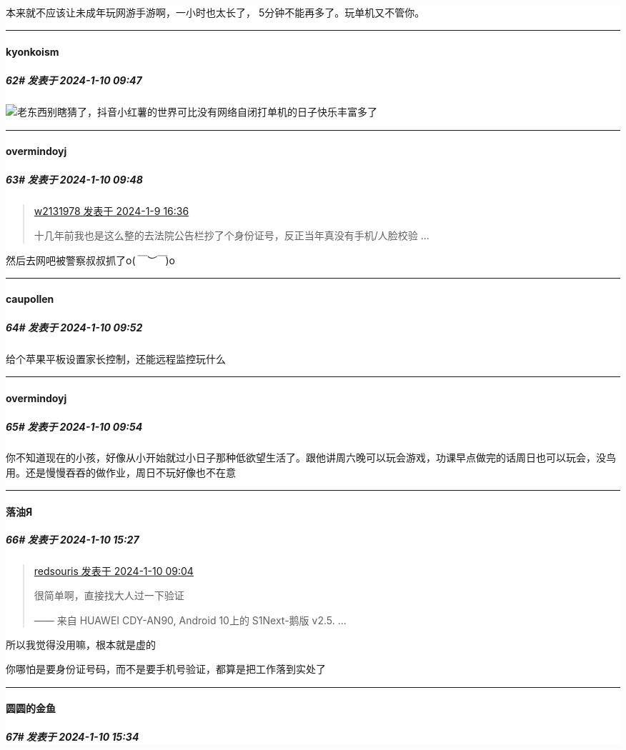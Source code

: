 本来就不应该让未成年玩网游手游啊，一小时也太长了， 5分钟不能再多了。玩单机又不管你。


*****

####  kyonkoism  
##### 62#       发表于 2024-1-10 09:47

<img src="https://static.saraba1st.com/image/smiley/face2017/067.png" referrerpolicy="no-referrer">老东西别瞎猜了，抖音小红薯的世界可比没有网络自闭打单机的日子快乐丰富多了

*****

####  overmindoyj  
##### 63#       发表于 2024-1-10 09:48

<blockquote><a href="httphttps://bbs.saraba1st.com/2b/forum.php?mod=redirect&amp;goto=findpost&amp;pid=63591136&amp;ptid=2167276" target="_blank">w2131978 发表于 2024-1-9 16:36</a>

十几年前我也是这么整的去法院公告栏抄了个身份证号，反正当年真没有手机/人脸校验 ...</blockquote>
然后去网吧被警察叔叔抓了o(*￣︶￣*)o

*****

####  caupollen  
##### 64#       发表于 2024-1-10 09:52

给个苹果平板设置家长控制，还能远程监控玩什么


*****

####  overmindoyj  
##### 65#       发表于 2024-1-10 09:54

你不知道现在的小孩，好像从小开始就过小日子那种低欲望生活了。跟他讲周六晚可以玩会游戏，功课早点做完的话周日也可以玩会，没鸟用。还是慢慢吞吞的做作业，周日不玩好像也不在意


*****

####  落油Я  
##### 66#       发表于 2024-1-10 15:27

<blockquote><a href="httphttps://bbs.saraba1st.com/2b/forum.php?mod=redirect&amp;goto=findpost&amp;pid=63598023&amp;ptid=2167276" target="_blank">redsouris 发表于 2024-1-10 09:04</a>

很简单啊，直接找大人过一下验证

—— 来自 HUAWEI CDY-AN90, Android 10上的 S1Next-鹅版 v2.5. ...</blockquote>
所以我觉得没用嘛，根本就是虚的

你哪怕是要身份证号码，而不是要手机号验证，都算是把工作落到实处了


*****

####  圆圆的金鱼  
##### 67#       发表于 2024-1-10 15:34
